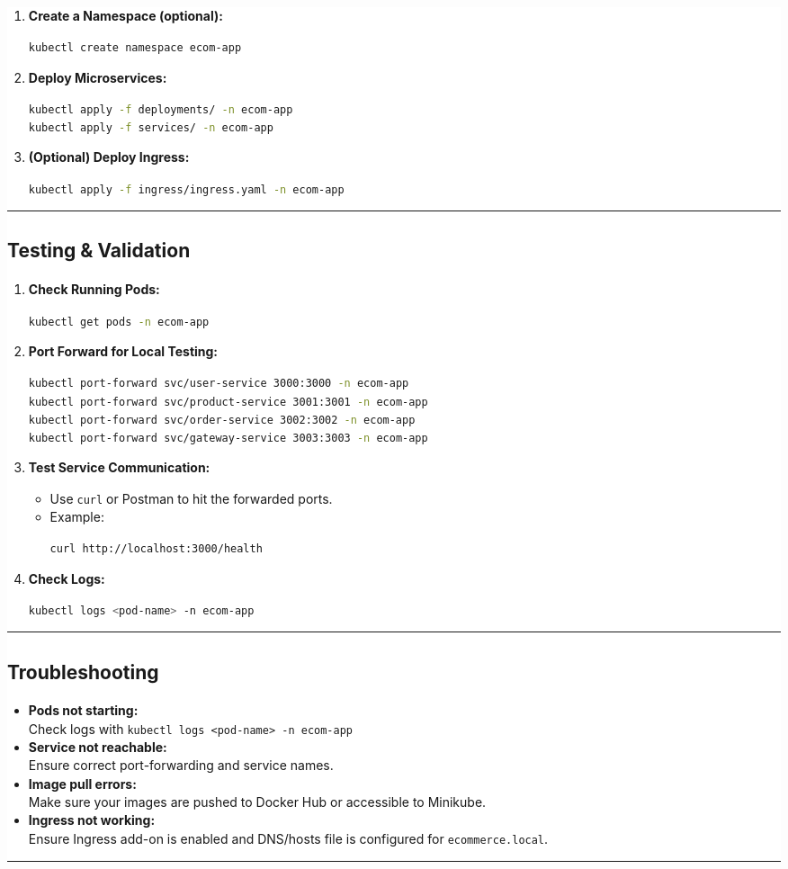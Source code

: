 1. **Create a Namespace (optional):**
   ```sh
   kubectl create namespace ecom-app
   ```

2. **Deploy Microservices:**
   ```sh
   kubectl apply -f deployments/ -n ecom-app
   kubectl apply -f services/ -n ecom-app
   ```

3. **(Optional) Deploy Ingress:**
   ```sh
   kubectl apply -f ingress/ingress.yaml -n ecom-app
   ```

---

## Testing & Validation

1. **Check Running Pods:**
   ```sh
   kubectl get pods -n ecom-app
   ```

2. **Port Forward for Local Testing:**
   ```sh
   kubectl port-forward svc/user-service 3000:3000 -n ecom-app
   kubectl port-forward svc/product-service 3001:3001 -n ecom-app
   kubectl port-forward svc/order-service 3002:3002 -n ecom-app
   kubectl port-forward svc/gateway-service 3003:3003 -n ecom-app
   ```

3. **Test Service Communication:**
   - Use `curl` or Postman to hit the forwarded ports.
   - Example:
     ```sh
     curl http://localhost:3000/health
     ```

4. **Check Logs:**
   ```sh
   kubectl logs <pod-name> -n ecom-app
   ```

---

## Troubleshooting

- **Pods not starting:**  
  Check logs with `kubectl logs <pod-name> -n ecom-app`
- **Service not reachable:**  
  Ensure correct port-forwarding and service names.
- **Image pull errors:**  
  Make sure your images are pushed to Docker Hub or accessible to Minikube.
- **Ingress not working:**  
  Ensure Ingress add-on is enabled and DNS/hosts file is configured for `ecommerce.local`.

---